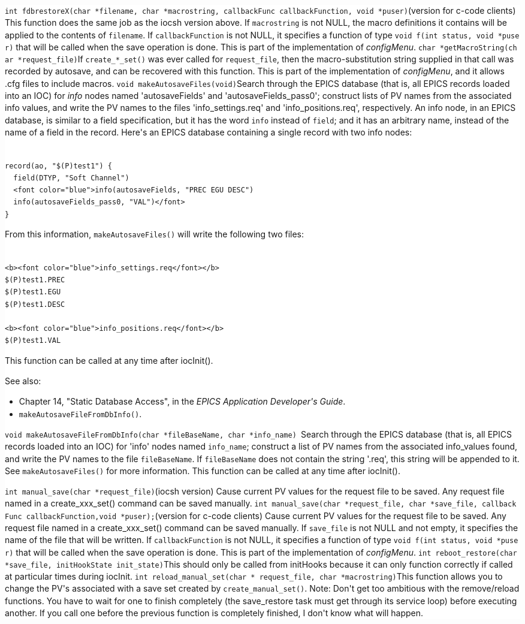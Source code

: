 `int fdbrestoreX(char *filename, char *macrostring, callbackFunc callbackFunction, void *puser)`(version for c-code clients) This function does the same job as the iocsh version above. If `macrostring` is not NULL, the macro definitions it contains will be applied to the contents of `filename`. If `callbackFunction` is not NULL, it specifies a function of type `void f(int status, void *puser)` that will be called when the save operation is done. This is part of the implementation of *configMenu*. `char *getMacroString(char *request_file)`If `create_*_set()` was ever called for `request_file`, then the macro-substitution string supplied in that call was recorded by autosave, and can be recovered with this function. This is part of the implementation of *configMenu*, and it allows .cfg files to include macros. `void makeAutosaveFiles(void)`Search through the EPICS database (that is, all EPICS records loaded into an IOC) for *info* nodes named 'autosaveFields' and 'autosaveFields\_pass0'; construct lists of PV names from the associated info values, and write the PV names to the files 'info\_settings.req' and 'info\_positions.req', respectively. An info node, in an EPICS database, is similar to a field specification, but it has the word `info` instead of `field`; and it has an arbitrary name, instead of the name of a field in the record. Here's an EPICS database containing a single record with two info nodes:

```

record(ao, "$(P)test1") {
  field(DTYP, "Soft Channel")
  <font color="blue">info(autosaveFields, "PREC EGU DESC")
  info(autosaveFields_pass0, "VAL")</font>
}
```

From this information, `makeAutosaveFiles()` will write the following two files:

```

<b><font color="blue">info_settings.req</font></b>
$(P)test1.PREC
$(P)test1.EGU
$(P)test1.DESC

<b><font color="blue">info_positions.req</font></b>
$(P)test1.VAL
```

This function can be called at any time after iocInit().

See also:

- Chapter 14, "Static Database Access", in the *EPICS Application Developer's Guide*.
- `makeAutosaveFileFromDbInfo()`.

`void makeAutosaveFileFromDbInfo(char *fileBaseName, char *info_name) `Search through the EPICS database (that is, all EPICS records loaded into an IOC) for 'info' nodes named `info_name`; construct a list of PV names from the associated info\_values found, and write the PV names to the file `fileBaseName`. If `fileBaseName` does not contain the string '.req', this string will be appended to it. See `makeAutosaveFiles()` for more information. This function can be called at any time after iocInit().

`int manual_save(char *request_file)`(iocsh version) Cause current PV values for the request file to be saved. Any request file named in a create\_xxx\_set() command can be saved manually. `int manual_save(char *request_file, char *save_file, callbackFunc callbackFunction,void *puser);`(version for c-code clients) Cause current PV values for the request file to be saved. Any request file named in a create\_xxx\_set() command can be saved manually. If `save_file` is not NULL and not empty, it specifies the name of the file that will be written. If `callbackFunction` is not NULL, it specifies a function of type `void f(int status, void *puser)` that will be called when the save operation is done. This is part of the implementation of *configMenu*. `int reboot_restore(char *save_file, initHookState init_state)`This should only be called from initHooks because it can only function correctly if called at particular times during iocInit. `int reload_manual_set(char * request_file, char *macrostring)`This function allows you to change the PV's associated with a save set created by `create_manual_set()`. Note: Don't get too ambitious with the remove/reload functions. You have to wait for one to finish completely (the save\_restore task must get through its service loop) before executing another. If you call one before the previous function is completely finished, I don't know what will happen.
